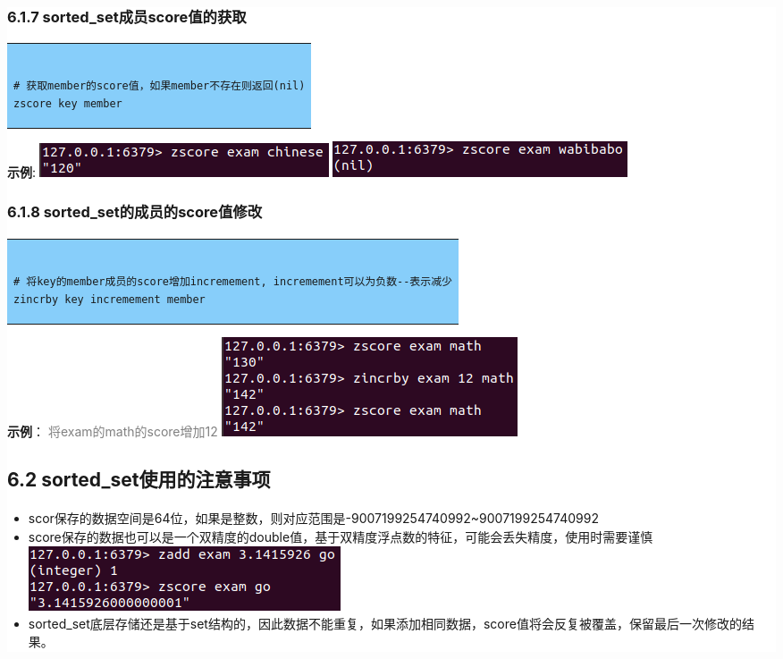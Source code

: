 ### 6.1.7 sorted_set成员score值的获取
<table><tr><td bgcolor="#87CEFA"></br>

```shell
# 获取member的score值，如果member不存在则返回(nil)
zscore key member
```
</td></tr></table>

**示例**:
![zscore命令示例_1](img/zscore命令示例_1.png)
![zscore命令示例_2](img/zscore命令示例_2.png)

### 6.1.8 sorted_set的成员的score值修改
<table><tr><td bgcolor="#87CEFA"></br>

```shell
# 将key的member成员的score增加incremement, incremement可以为负数--表示减少
zincrby key incremement member
```
</td></tr></table>

**示例**：
<font color=Gray>将exam的math的score增加12</font>
![zincrby命令示例_1](img/zincrby命令示例_1.png)

## 6.2 sorted_set使用的注意事项
- scor保存的数据空间是64位，如果是整数，则对应范围是-9007199254740992~9007199254740992
- score保存的数据也可以是一个双精度的double值，基于双精度浮点数的特征，可能会丢失精度，使用时需要谨慎
  ![double_score_1](img/double_score_1.png)
- sorted_set底层存储还是基于set结构的，因此数据不能重复，如果添加相同数据，score值将会反复被覆盖，保留最后一次修改的结果。

